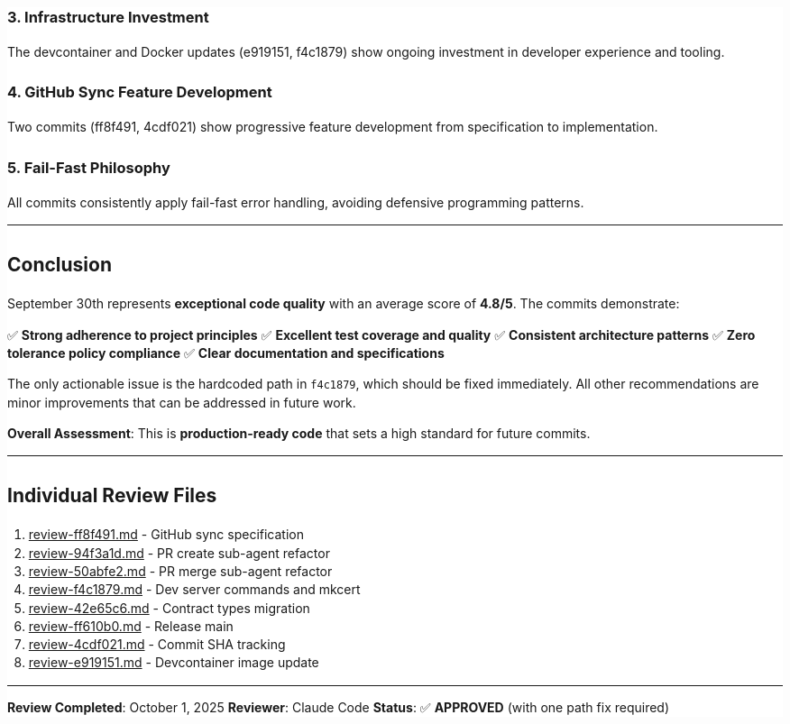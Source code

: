 ### 3. Infrastructure Investment
The devcontainer and Docker updates (e919151, f4c1879) show ongoing investment in developer experience and tooling.

### 4. GitHub Sync Feature Development
Two commits (ff8f491, 4cdf021) show progressive feature development from specification to implementation.

### 5. Fail-Fast Philosophy
All commits consistently apply fail-fast error handling, avoiding defensive programming patterns.

---

## Conclusion

September 30th represents **exceptional code quality** with an average score of **4.8/5**. The commits demonstrate:

✅ **Strong adherence to project principles**
✅ **Excellent test coverage and quality**
✅ **Consistent architecture patterns**
✅ **Zero tolerance policy compliance**
✅ **Clear documentation and specifications**

The only actionable issue is the hardcoded path in `f4c1879`, which should be fixed immediately. All other recommendations are minor improvements that can be addressed in future work.

**Overall Assessment**: This is **production-ready code** that sets a high standard for future commits.

---

## Individual Review Files

1. [review-ff8f491.md](review-ff8f491.md) - GitHub sync specification
2. [review-94f3a1d.md](review-94f3a1d.md) - PR create sub-agent refactor
3. [review-50abfe2.md](review-50abfe2.md) - PR merge sub-agent refactor
4. [review-f4c1879.md](review-f4c1879.md) - Dev server commands and mkcert
5. [review-42e65c6.md](review-42e65c6.md) - Contract types migration
6. [review-ff610b0.md](review-ff610b0.md) - Release main
7. [review-4cdf021.md](review-4cdf021.md) - Commit SHA tracking
8. [review-e919151.md](review-e919151.md) - Devcontainer image update

---

**Review Completed**: October 1, 2025
**Reviewer**: Claude Code
**Status**: ✅ **APPROVED** (with one path fix required)
